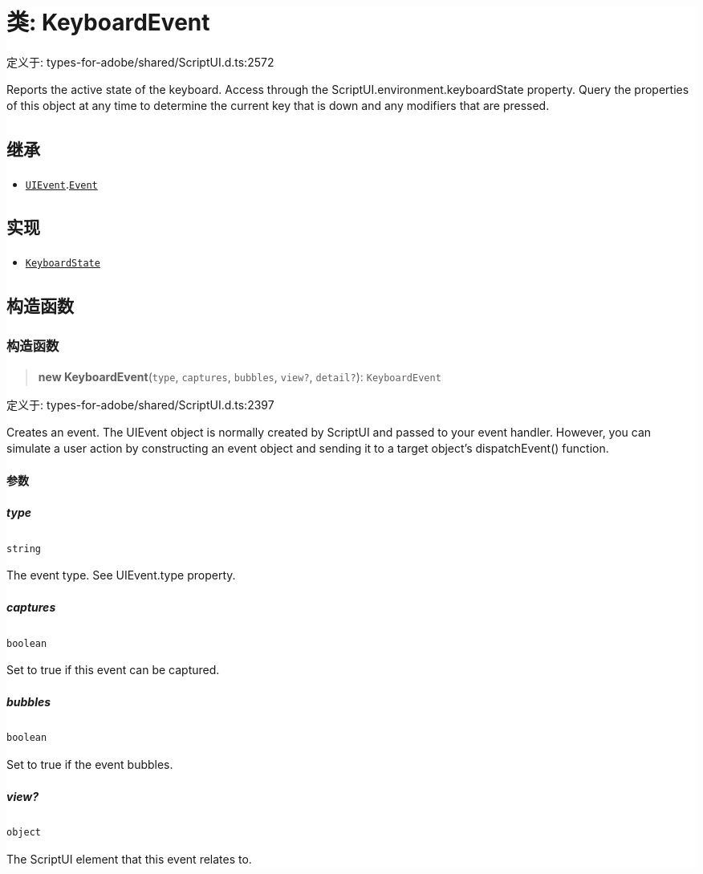 # 类: KeyboardEvent

定义于: types-for-adobe/shared/ScriptUI.d.ts:2572

Reports the active state of the keyboard.
Access through the ScriptUI.environment.keyboardState property.
Query the properties of this object at any time to determine the current key that is down and any modifiers that are pressed.

## 继承

- [`UIEvent`](UIEvent.md).[`Event`](Event.md)

## 实现

- [`KeyboardState`](KeyboardState.md)

## 构造函数

### 构造函数

> **new KeyboardEvent**(`type`, `captures`, `bubbles`, `view?`, `detail?`): `KeyboardEvent`

定义于: types-for-adobe/shared/ScriptUI.d.ts:2397

Creates an event.
The UIEvent object is normally created by ScriptUI and passed to your event handler. However, you can simulate a user action by constructing an event object and sending it to a target object’s dispatchEvent() function.

#### 参数

##### type

`string`

The event type. See UIEvent.type property.

##### captures

`boolean`

Set to true if this event can be captured.

##### bubbles

`boolean`

Set to true if the event bubbles.

##### view?

`object`

The ScriptUI element that this event relates to.
